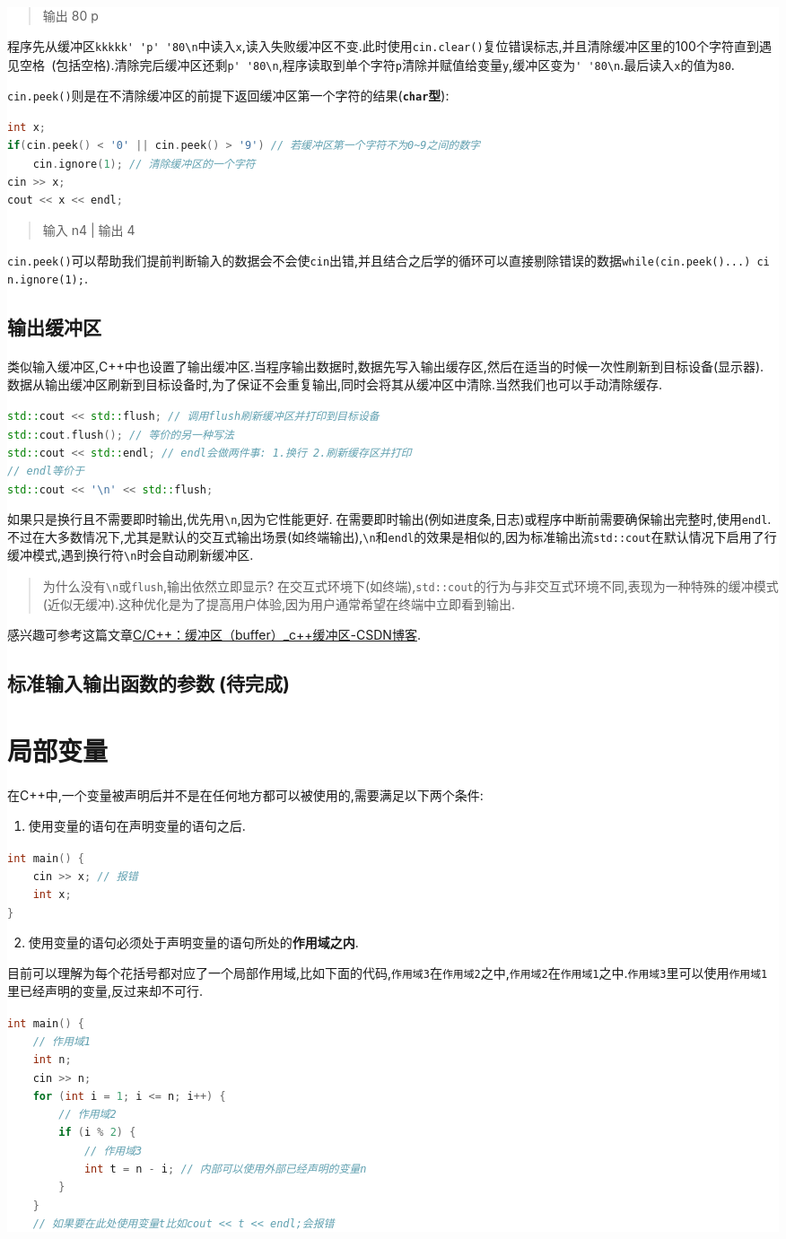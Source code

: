 >输出
>80 p

程序先从缓冲区`kkkkk' 'p' '80\n`中读入`x`,读入失败缓冲区不变.此时使用`cin.clear()`复位错误标志,并且清除缓冲区里的$100$个字符直到遇见空格` `(包括空格).清除完后缓冲区还剩`p' '80\n`,程序读取到单个字符`p`清除并赋值给变量`y`,缓冲区变为`' '80\n`.最后读入`x`的值为`80`.

`cin.peek()`则是在不清除缓冲区的前提下返回缓冲区第一个字符的结果(**`char`型**):
```cpp
int x;
if(cin.peek() < '0' || cin.peek() > '9') // 若缓冲区第一个字符不为0~9之间的数字
	cin.ignore(1); // 清除缓冲区的一个字符
cin >> x;
cout << x << endl;
```
>输入 n4 | 输出 4

`cin.peek()`可以帮助我们提前判断输入的数据会不会使`cin`出错,并且结合之后学的循环可以直接剔除错误的数据`while(cin.peek()...) cin.ignore(1);`.

## 输出缓冲区
类似输入缓冲区,C++中也设置了输出缓冲区.当程序输出数据时,数据先写入输出缓存区,然后在适当的时候一次性刷新到目标设备(显示器).
数据从输出缓冲区刷新到目标设备时,为了保证不会重复输出,同时会将其从缓冲区中清除.当然我们也可以手动清除缓存.
```cpp
std::cout << std::flush; // 调用flush刷新缓冲区并打印到目标设备
std::cout.flush(); // 等价的另一种写法
std::cout << std::endl; // endl会做两件事: 1.换行 2.刷新缓存区并打印
// endl等价于
std::cout << '\n' << std::flush;
```
如果只是换行且不需要即时输出,优先用`\n`,因为它性能更好.
在需要即时输出(例如进度条,日志)或程序中断前需要确保输出完整时,使用`endl`.
不过在大多数情况下,尤其是默认的交互式输出场景(如终端输出),`\n`和`endl`的效果是相似的,因为标准输出流`std::cout`在默认情况下启用了行缓冲模式,遇到换行符`\n`时会自动刷新缓冲区.
>为什么没有`\n`或`flush`,输出依然立即显示?
>在交互式环境下(如终端),`std::cout`的行为与非交互式环境不同,表现为一种特殊的缓冲模式(近似无缓冲).这种优化是为了提高用户体验,因为用户通常希望在终端中立即看到输出.

感兴趣可参考这篇文章[C/C++：缓冲区（buffer）_c++缓冲区-CSDN博客](https://blog.csdn.net/m0_61515267/article/details/145203400).

## 标准输入输出函数的参数 (待完成)

# 局部变量
在C++中,一个变量被声明后并不是在任何地方都可以被使用的,需要满足以下两个条件:
1. 使用变量的语句在声明变量的语句之后.
```cpp
int main() {
	cin >> x; // 报错
	int x;
}
```
2. 使用变量的语句必须处于声明变量的语句所处的**作用域之内**.

目前可以理解为每个花括号都对应了一个局部作用域,比如下面的代码,`作用域3`在`作用域2`之中,`作用域2`在`作用域1`之中.`作用域3`里可以使用`作用域1`里已经声明的变量,反过来却不可行.
```cpp
int main() {
	// 作用域1
	int n;
	cin >> n;
	for (int i = 1; i <= n; i++) {
		// 作用域2
		if (i % 2) {
			// 作用域3
			int t = n - i; // 内部可以使用外部已经声明的变量n
		}
	}
	// 如果要在此处使用变量t比如cout << t << endl;会报错
```